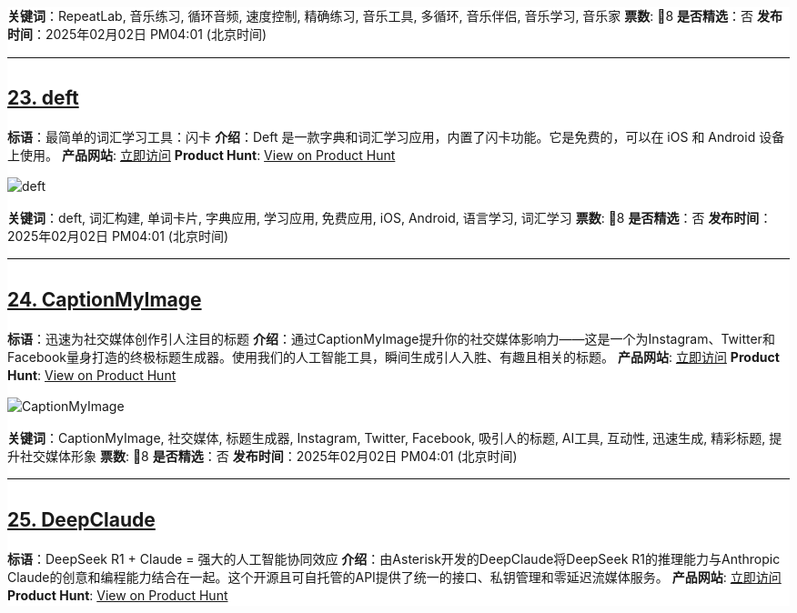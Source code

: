 **关键词**：RepeatLab, 音乐练习, 循环音频, 速度控制, 精确练习, 音乐工具, 多循环, 音乐伴侣, 音乐学习, 音乐家
**票数**: 🔺8
**是否精选**：否
**发布时间**：2025年02月02日 PM04:01 (北京时间)

---

## [23. deft](https://www.producthunt.com/posts/deft?utm_campaign=producthunt-api&utm_medium=api-v2&utm_source=Application%3A+decohack+%28ID%3A+131684%29)
**标语**：最简单的词汇学习工具：闪卡
**介绍**：Deft 是一款字典和词汇学习应用，内置了闪卡功能。它是免费的，可以在 iOS 和 Android 设备上使用。
**产品网站**: [立即访问](https://www.producthunt.com/r/BKIPDDTP3LOHZC?utm_campaign=producthunt-api&utm_medium=api-v2&utm_source=Application%3A+decohack+%28ID%3A+131684%29)
**Product Hunt**: [View on Product Hunt](https://www.producthunt.com/posts/deft?utm_campaign=producthunt-api&utm_medium=api-v2&utm_source=Application%3A+decohack+%28ID%3A+131684%29)

![deft](https://ph-files.imgix.net/87c7356f-d869-4556-b82a-0f6abd5c9e92.webp?auto=format&fit=crop&frame=1&h=512&w=1024)

**关键词**：deft, 词汇构建, 单词卡片, 字典应用, 学习应用, 免费应用, iOS, Android, 语言学习, 词汇学习
**票数**: 🔺8
**是否精选**：否
**发布时间**：2025年02月02日 PM04:01 (北京时间)

---

## [24. CaptionMyImage](https://www.producthunt.com/posts/captionmyimage?utm_campaign=producthunt-api&utm_medium=api-v2&utm_source=Application%3A+decohack+%28ID%3A+131684%29)
**标语**：迅速为社交媒体创作引人注目的标题
**介绍**：通过CaptionMyImage提升你的社交媒体影响力——这是一个为Instagram、Twitter和Facebook量身打造的终极标题生成器。使用我们的人工智能工具，瞬间生成引人入胜、有趣且相关的标题。
**产品网站**: [立即访问](https://www.producthunt.com/r/UNLVLT2SC3IYXP?utm_campaign=producthunt-api&utm_medium=api-v2&utm_source=Application%3A+decohack+%28ID%3A+131684%29)
**Product Hunt**: [View on Product Hunt](https://www.producthunt.com/posts/captionmyimage?utm_campaign=producthunt-api&utm_medium=api-v2&utm_source=Application%3A+decohack+%28ID%3A+131684%29)

![CaptionMyImage](https://ph-files.imgix.net/99dad94e-8e76-47a3-a470-d934c3c153ea.png?auto=format&fit=crop&frame=1&h=512&w=1024)

**关键词**：CaptionMyImage, 社交媒体, 标题生成器, Instagram, Twitter, Facebook, 吸引人的标题, AI工具, 互动性, 迅速生成, 精彩标题, 提升社交媒体形象
**票数**: 🔺8
**是否精选**：否
**发布时间**：2025年02月02日 PM04:01 (北京时间)

---

## [25. DeepClaude](https://www.producthunt.com/posts/deepclaude?utm_campaign=producthunt-api&utm_medium=api-v2&utm_source=Application%3A+decohack+%28ID%3A+131684%29)
**标语**：DeepSeek R1 + Claude = 强大的人工智能协同效应
**介绍**：由Asterisk开发的DeepClaude将DeepSeek R1的推理能力与Anthropic Claude的创意和编程能力结合在一起。这个开源且可自托管的API提供了统一的接口、私钥管理和零延迟流媒体服务。
**产品网站**: [立即访问](https://www.producthunt.com/r/4NEUHLAKZP4NAR?utm_campaign=producthunt-api&utm_medium=api-v2&utm_source=Application%3A+decohack+%28ID%3A+131684%29)
**Product Hunt**: [View on Product Hunt](https://www.producthunt.com/posts/deepclaude?utm_campaign=producthunt-api&utm_medium=api-v2&utm_source=Application%3A+decohack+%28ID%3A+131684%29)
